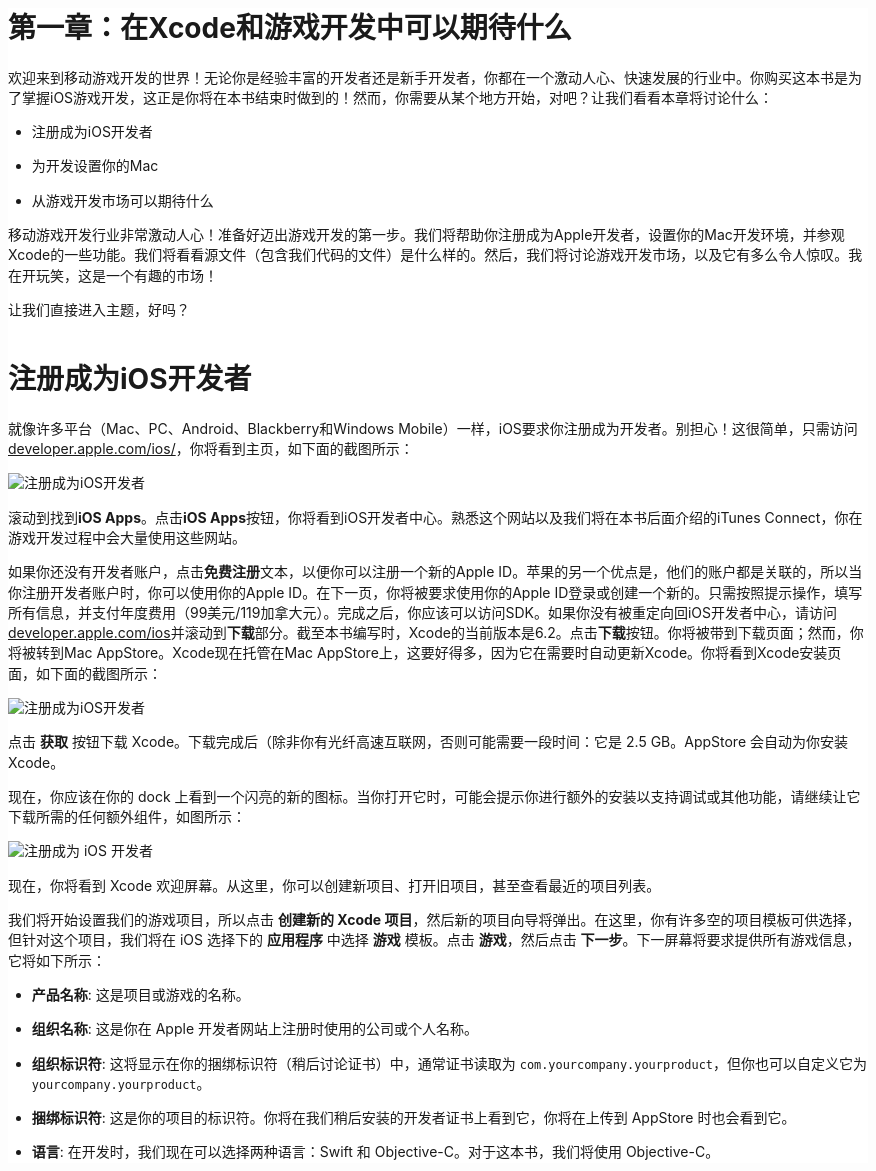 # 第一章：在Xcode和游戏开发中可以期待什么

欢迎来到移动游戏开发的世界！无论你是经验丰富的开发者还是新手开发者，你都在一个激动人心、快速发展的行业中。你购买这本书是为了掌握iOS游戏开发，这正是你将在本书结束时做到的！然而，你需要从某个地方开始，对吧？让我们看看本章将讨论什么：

+   注册成为iOS开发者

+   为开发设置你的Mac

+   从游戏开发市场可以期待什么

移动游戏开发行业非常激动人心！准备好迈出游戏开发的第一步。我们将帮助你注册成为Apple开发者，设置你的Mac开发环境，并参观Xcode的一些功能。我们将看看源文件（包含我们代码的文件）是什么样的。然后，我们将讨论游戏开发市场，以及它有多么令人惊叹。我在开玩笑，这是一个有趣的市场！

让我们直接进入主题，好吗？

# 注册成为iOS开发者

就像许多平台（Mac、PC、Android、Blackberry和Windows Mobile）一样，iOS要求你注册成为开发者。别担心！这很简单，只需访问[developer.apple.com/ios/](http://developer.apple.com/ios/)，你将看到主页，如下面的截图所示：

![注册成为iOS开发者](img/B03553_01_01.jpg)

滚动到找到**iOS Apps**。点击**iOS Apps**按钮，你将看到iOS开发者中心。熟悉这个网站以及我们将在本书后面介绍的iTunes Connect，你在游戏开发过程中会大量使用这些网站。

如果你还没有开发者账户，点击**免费注册**文本，以便你可以注册一个新的Apple ID。苹果的另一个优点是，他们的账户都是关联的，所以当你注册开发者账户时，你可以使用你的Apple ID。在下一页，你将被要求使用你的Apple ID登录或创建一个新的。只需按照提示操作，填写所有信息，并支付年度费用（99美元/119加拿大元）。完成之后，你应该可以访问SDK。如果你没有被重定向回iOS开发者中心，请访问[developer.apple.com/ios](http://developer.apple.com/ios/)并滚动到**下载**部分。截至本书编写时，Xcode的当前版本是6.2。点击**下载**按钮。你将被带到下载页面；然而，你将被转到Mac AppStore。Xcode现在托管在Mac AppStore上，这要好得多，因为它在需要时自动更新Xcode。你将看到Xcode安装页面，如下面的截图所示：

![注册成为iOS开发者](img/B03553_01_02.jpg)

点击 **获取** 按钮下载 Xcode。下载完成后（除非你有光纤高速互联网，否则可能需要一段时间：它是 2.5 GB。AppStore 会自动为你安装 Xcode。

现在，你应该在你的 dock 上看到一个闪亮的新的图标。当你打开它时，可能会提示你进行额外的安装以支持调试或其他功能，请继续让它下载所需的任何额外组件，如图所示：

![注册成为 iOS 开发者](img/B03553_01_03.jpg)

现在，你将看到 Xcode 欢迎屏幕。从这里，你可以创建新项目、打开旧项目，甚至查看最近的项目列表。

我们将开始设置我们的游戏项目，所以点击 **创建新的 Xcode 项目**，然后新的项目向导将弹出。在这里，你有许多空的项目模板可供选择，但针对这个项目，我们将在 iOS 选择下的 **应用程序** 中选择 **游戏** 模板。点击 **游戏**，然后点击 **下一步**。下一屏幕将要求提供所有游戏信息，它将如下所示：

+   **产品名称**: 这是项目或游戏的名称。

+   **组织名称**: 这是你在 Apple 开发者网站上注册时使用的公司或个人名称。

+   **组织标识符**: 这将显示在你的捆绑标识符（稍后讨论证书）中，通常证书读取为 `com.yourcompany.yourproduct`，但你也可以自定义它为 `yourcompany.yourproduct`。

+   **捆绑标识符**: 这是你的项目的标识符。你将在我们稍后安装的开发者证书上看到它，你将在上传到 AppStore 时也会看到它。

+   **语言**: 在开发时，我们现在可以选择两种语言：Swift 和 Objective-C。对于这本书，我们将使用 Objective-C。
